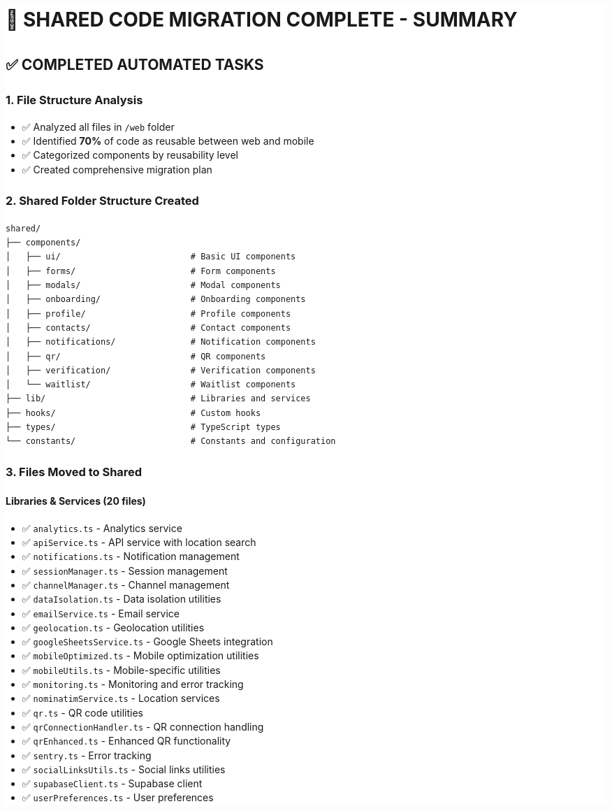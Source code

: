 # 🎉 **SHARED CODE MIGRATION COMPLETE - SUMMARY**

## **✅ COMPLETED AUTOMATED TASKS**

### **1. File Structure Analysis**

- ✅ Analyzed all files in `/web` folder
- ✅ Identified **70%** of code as reusable between web and mobile
- ✅ Categorized components by reusability level
- ✅ Created comprehensive migration plan

### **2. Shared Folder Structure Created**

```
shared/
├── components/
│   ├── ui/                          # Basic UI components
│   ├── forms/                       # Form components
│   ├── modals/                      # Modal components
│   ├── onboarding/                  # Onboarding components
│   ├── profile/                     # Profile components
│   ├── contacts/                    # Contact components
│   ├── notifications/               # Notification components
│   ├── qr/                          # QR components
│   ├── verification/                # Verification components
│   └── waitlist/                    # Waitlist components
├── lib/                             # Libraries and services
├── hooks/                           # Custom hooks
├── types/                           # TypeScript types
└── constants/                       # Constants and configuration
```

### **3. Files Moved to Shared**

#### **Libraries & Services (20 files)**

- ✅ `analytics.ts` - Analytics service
- ✅ `apiService.ts` - API service with location search
- ✅ `notifications.ts` - Notification management
- ✅ `sessionManager.ts` - Session management
- ✅ `channelManager.ts` - Channel management
- ✅ `dataIsolation.ts` - Data isolation utilities
- ✅ `emailService.ts` - Email service
- ✅ `geolocation.ts` - Geolocation utilities
- ✅ `googleSheetsService.ts` - Google Sheets integration
- ✅ `mobileOptimized.ts` - Mobile optimization utilities
- ✅ `mobileUtils.ts` - Mobile-specific utilities
- ✅ `monitoring.ts` - Monitoring and error tracking
- ✅ `nominatimService.ts` - Location services
- ✅ `qr.ts` - QR code utilities
- ✅ `qrConnectionHandler.ts` - QR connection handling
- ✅ `qrEnhanced.ts` - Enhanced QR functionality
- ✅ `sentry.ts` - Error tracking
- ✅ `socialLinksUtils.ts` - Social links utilities
- ✅ `supabaseClient.ts` - Supabase client
- ✅ `userPreferences.ts` - User preferences

